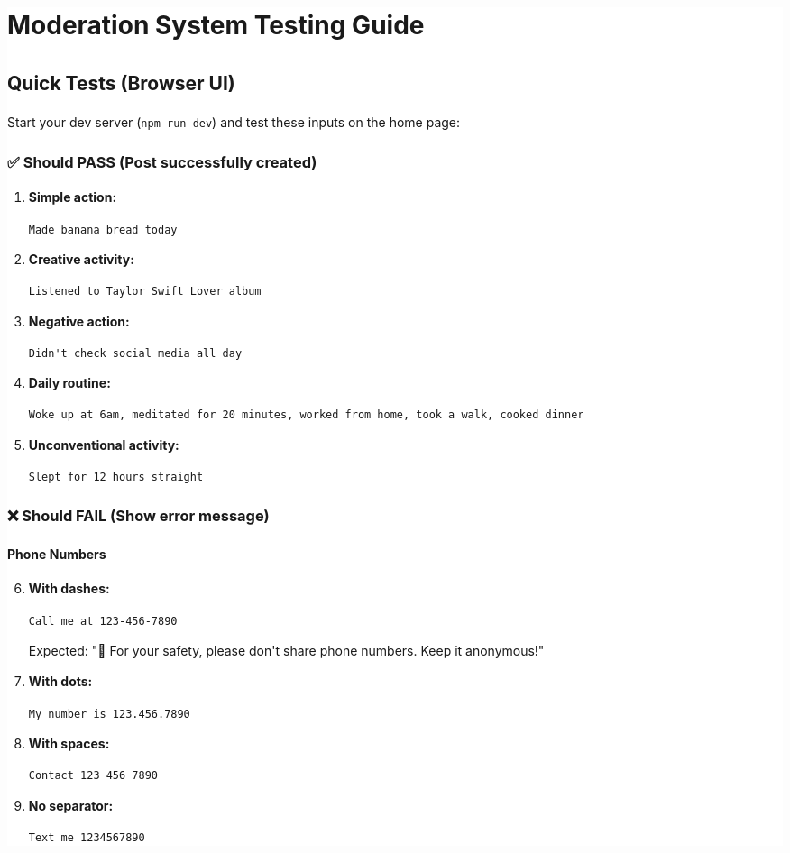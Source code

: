 # Moderation System Testing Guide

## Quick Tests (Browser UI)

Start your dev server (`npm run dev`) and test these inputs on the home page:

### ✅ **Should PASS** (Post successfully created)

1. **Simple action:**
   ```
   Made banana bread today
   ```

2. **Creative activity:**
   ```
   Listened to Taylor Swift Lover album
   ```

3. **Negative action:**
   ```
   Didn't check social media all day
   ```

4. **Daily routine:**
   ```
   Woke up at 6am, meditated for 20 minutes, worked from home, took a walk, cooked dinner
   ```

5. **Unconventional activity:**
   ```
   Slept for 12 hours straight
   ```

### ❌ **Should FAIL** (Show error message)

#### Phone Numbers

6. **With dashes:**
   ```
   Call me at 123-456-7890
   ```
   Expected: "📵 For your safety, please don't share phone numbers. Keep it anonymous!"

7. **With dots:**
   ```
   My number is 123.456.7890
   ```

8. **With spaces:**
   ```
   Contact 123 456 7890
   ```

9. **No separator:**
   ```
   Text me 1234567890
   ```
